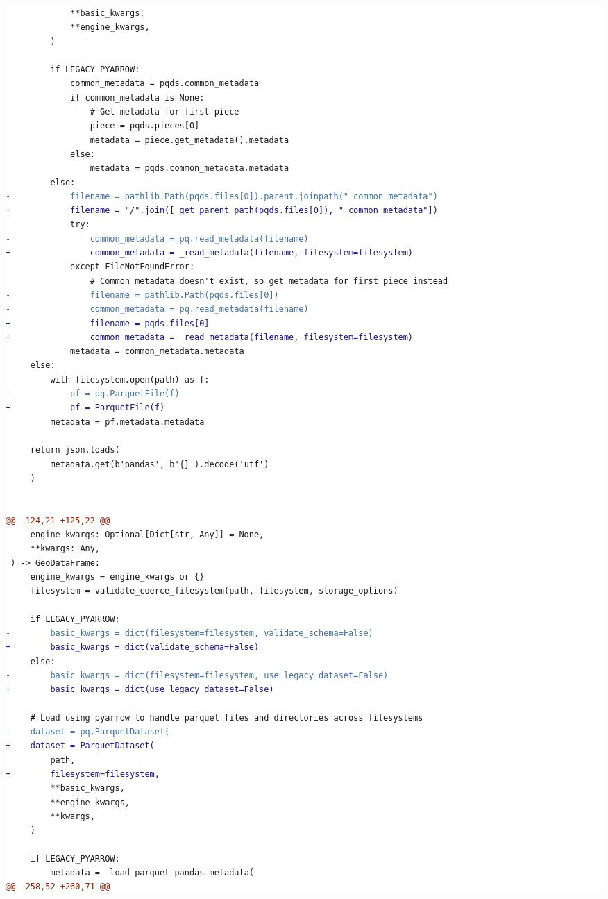 ```diff
             **basic_kwargs,
             **engine_kwargs,
         )
 
         if LEGACY_PYARROW:
             common_metadata = pqds.common_metadata
             if common_metadata is None:
                 # Get metadata for first piece
                 piece = pqds.pieces[0]
                 metadata = piece.get_metadata().metadata
             else:
                 metadata = pqds.common_metadata.metadata
         else:
-            filename = pathlib.Path(pqds.files[0]).parent.joinpath("_common_metadata")
+            filename = "/".join([_get_parent_path(pqds.files[0]), "_common_metadata"])
             try:
-                common_metadata = pq.read_metadata(filename)
+                common_metadata = _read_metadata(filename, filesystem=filesystem)
             except FileNotFoundError:
                 # Common metadata doesn't exist, so get metadata for first piece instead
-                filename = pathlib.Path(pqds.files[0])
-                common_metadata = pq.read_metadata(filename)
+                filename = pqds.files[0]
+                common_metadata = _read_metadata(filename, filesystem=filesystem)
             metadata = common_metadata.metadata
     else:
         with filesystem.open(path) as f:
-            pf = pq.ParquetFile(f)
+            pf = ParquetFile(f)
         metadata = pf.metadata.metadata
 
     return json.loads(
         metadata.get(b'pandas', b'{}').decode('utf')
     )
 
 
@@ -124,21 +125,22 @@
     engine_kwargs: Optional[Dict[str, Any]] = None,
     **kwargs: Any,
 ) -> GeoDataFrame:
     engine_kwargs = engine_kwargs or {}
     filesystem = validate_coerce_filesystem(path, filesystem, storage_options)
 
     if LEGACY_PYARROW:
-        basic_kwargs = dict(filesystem=filesystem, validate_schema=False)
+        basic_kwargs = dict(validate_schema=False)
     else:
-        basic_kwargs = dict(filesystem=filesystem, use_legacy_dataset=False)
+        basic_kwargs = dict(use_legacy_dataset=False)
 
     # Load using pyarrow to handle parquet files and directories across filesystems
-    dataset = pq.ParquetDataset(
+    dataset = ParquetDataset(
         path,
+        filesystem=filesystem,
         **basic_kwargs,
         **engine_kwargs,
         **kwargs,
     )
 
     if LEGACY_PYARROW:
         metadata = _load_parquet_pandas_metadata(
@@ -258,52 +260,71 @@
```